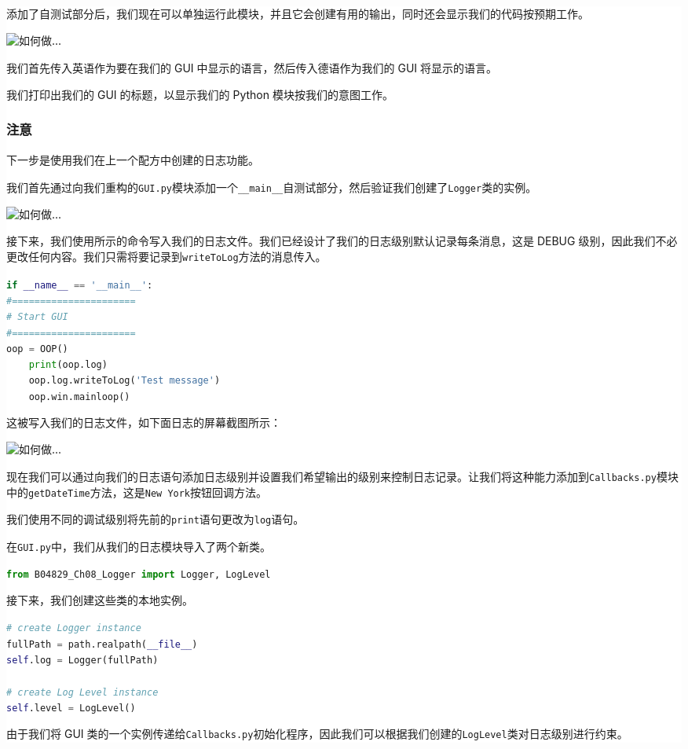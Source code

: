 添加了自测试部分后，我们现在可以单独运行此模块，并且它会创建有用的输出，同时还会显示我们的代码按预期工作。

![如何做...](img/B04829_08_30.jpg)

我们首先传入英语作为要在我们的 GUI 中显示的语言，然后传入德语作为我们的 GUI 将显示的语言。

我们打印出我们的 GUI 的标题，以显示我们的 Python 模块按我们的意图工作。

### 注意

下一步是使用我们在上一个配方中创建的日志功能。

我们首先通过向我们重构的`GUI.py`模块添加一个`__main__`自测试部分，然后验证我们创建了`Logger`类的实例。

![如何做...](img/B04829_08_31.jpg)

接下来，我们使用所示的命令写入我们的日志文件。我们已经设计了我们的日志级别默认记录每条消息，这是 DEBUG 级别，因此我们不必更改任何内容。我们只需将要记录到`writeToLog`方法的消息传入。

```py
if __name__ == '__main__':
#======================
# Start GUI
#======================
oop = OOP()
    print(oop.log)
    oop.log.writeToLog('Test message')
    oop.win.mainloop()
```

这被写入我们的日志文件，如下面日志的屏幕截图所示：

![如何做...](img/B04829_08_32.jpg)

现在我们可以通过向我们的日志语句添加日志级别并设置我们希望输出的级别来控制日志记录。让我们将这种能力添加到`Callbacks.py`模块中的`getDateTime`方法，这是`New York`按钮回调方法。

我们使用不同的调试级别将先前的`print`语句更改为`log`语句。

在`GUI.py`中，我们从我们的日志模块导入了两个新类。

```py
from B04829_Ch08_Logger import Logger, LogLevel
```

接下来，我们创建这些类的本地实例。

```py
# create Logger instance
fullPath = path.realpath(__file__)
self.log = Logger(fullPath)

# create Log Level instance
self.level = LogLevel()
```

由于我们将 GUI 类的一个实例传递给`Callbacks.py`初始化程序，因此我们可以根据我们创建的`LogLevel`类对日志级别进行约束。
